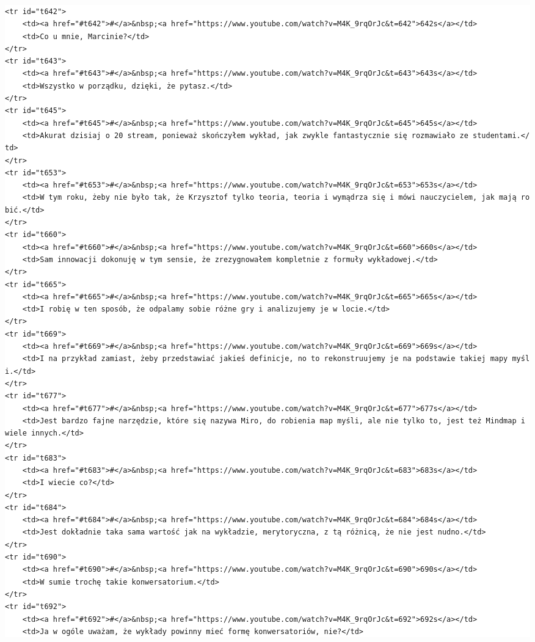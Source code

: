     <tr id="t642">
        <td><a href="#t642">#</a>&nbsp;<a href="https://www.youtube.com/watch?v=M4K_9rqOrJc&t=642">642s</a></td>
        <td>Co u mnie, Marcinie?</td>
    </tr>
    <tr id="t643">
        <td><a href="#t643">#</a>&nbsp;<a href="https://www.youtube.com/watch?v=M4K_9rqOrJc&t=643">643s</a></td>
        <td>Wszystko w porządku, dzięki, że pytasz.</td>
    </tr>
    <tr id="t645">
        <td><a href="#t645">#</a>&nbsp;<a href="https://www.youtube.com/watch?v=M4K_9rqOrJc&t=645">645s</a></td>
        <td>Akurat dzisiaj o 20 stream, ponieważ skończyłem wykład, jak zwykle fantastycznie się rozmawiało ze studentami.</td>
    </tr>
    <tr id="t653">
        <td><a href="#t653">#</a>&nbsp;<a href="https://www.youtube.com/watch?v=M4K_9rqOrJc&t=653">653s</a></td>
        <td>W tym roku, żeby nie było tak, że Krzysztof tylko teoria, teoria i wymądrza się i mówi nauczycielem, jak mają robić.</td>
    </tr>
    <tr id="t660">
        <td><a href="#t660">#</a>&nbsp;<a href="https://www.youtube.com/watch?v=M4K_9rqOrJc&t=660">660s</a></td>
        <td>Sam innowacji dokonuję w tym sensie, że zrezygnowałem kompletnie z formuły wykładowej.</td>
    </tr>
    <tr id="t665">
        <td><a href="#t665">#</a>&nbsp;<a href="https://www.youtube.com/watch?v=M4K_9rqOrJc&t=665">665s</a></td>
        <td>I robię w ten sposób, że odpalamy sobie różne gry i analizujemy je w locie.</td>
    </tr>
    <tr id="t669">
        <td><a href="#t669">#</a>&nbsp;<a href="https://www.youtube.com/watch?v=M4K_9rqOrJc&t=669">669s</a></td>
        <td>I na przykład zamiast, żeby przedstawiać jakieś definicje, no to rekonstruujemy je na podstawie takiej mapy myśli.</td>
    </tr>
    <tr id="t677">
        <td><a href="#t677">#</a>&nbsp;<a href="https://www.youtube.com/watch?v=M4K_9rqOrJc&t=677">677s</a></td>
        <td>Jest bardzo fajne narzędzie, które się nazywa Miro, do robienia map myśli, ale nie tylko to, jest też Mindmap i wiele innych.</td>
    </tr>
    <tr id="t683">
        <td><a href="#t683">#</a>&nbsp;<a href="https://www.youtube.com/watch?v=M4K_9rqOrJc&t=683">683s</a></td>
        <td>I wiecie co?</td>
    </tr>
    <tr id="t684">
        <td><a href="#t684">#</a>&nbsp;<a href="https://www.youtube.com/watch?v=M4K_9rqOrJc&t=684">684s</a></td>
        <td>Jest dokładnie taka sama wartość jak na wykładzie, merytoryczna, z tą różnicą, że nie jest nudno.</td>
    </tr>
    <tr id="t690">
        <td><a href="#t690">#</a>&nbsp;<a href="https://www.youtube.com/watch?v=M4K_9rqOrJc&t=690">690s</a></td>
        <td>W sumie trochę takie konwersatorium.</td>
    </tr>
    <tr id="t692">
        <td><a href="#t692">#</a>&nbsp;<a href="https://www.youtube.com/watch?v=M4K_9rqOrJc&t=692">692s</a></td>
        <td>Ja w ogóle uważam, że wykłady powinny mieć formę konwersatoriów, nie?</td>